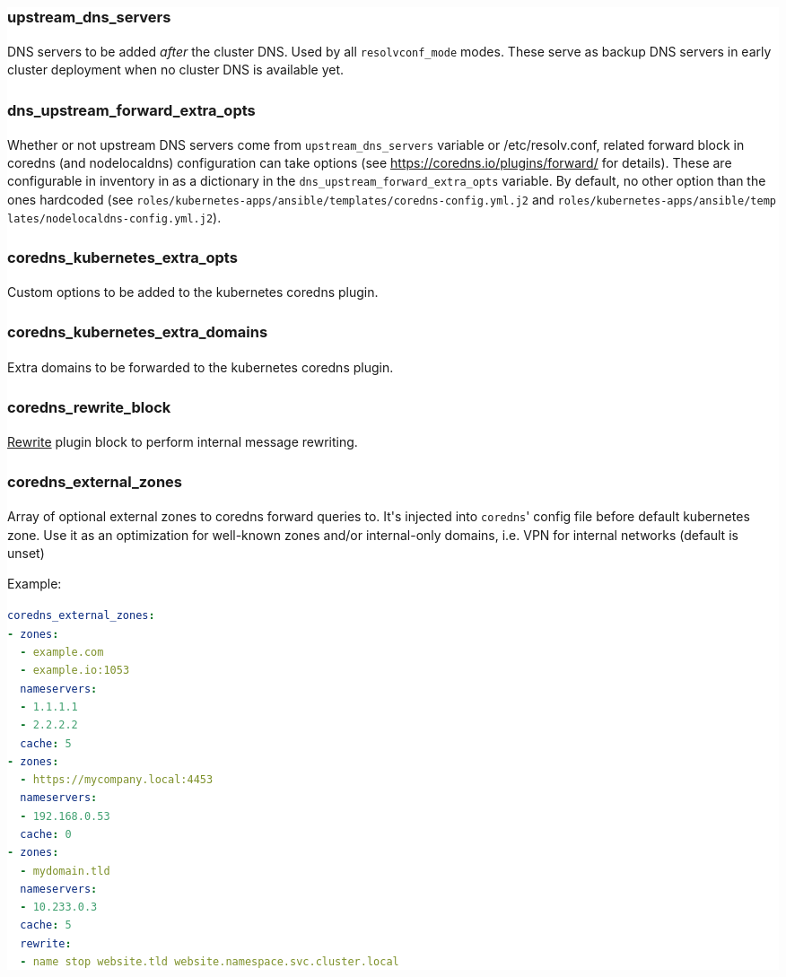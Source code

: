### upstream_dns_servers

DNS servers to be added *after* the cluster DNS. Used by all ``resolvconf_mode`` modes. These serve as backup
DNS servers in early cluster deployment when no cluster DNS is available yet.

### dns_upstream_forward_extra_opts

Whether or not upstream DNS servers come from `upstream_dns_servers` variable or /etc/resolv.conf, related forward block in coredns (and nodelocaldns) configuration can take options (see <https://coredns.io/plugins/forward/> for details).
These are configurable in inventory in as a dictionary in the `dns_upstream_forward_extra_opts` variable.
By default, no other option than the ones hardcoded (see `roles/kubernetes-apps/ansible/templates/coredns-config.yml.j2` and `roles/kubernetes-apps/ansible/templates/nodelocaldns-config.yml.j2`).

### coredns_kubernetes_extra_opts

Custom options to be added to the kubernetes coredns plugin.

### coredns_kubernetes_extra_domains

Extra domains to be forwarded to the kubernetes coredns plugin.

### coredns_rewrite_block

[Rewrite](https://coredns.io/plugins/rewrite/) plugin block to perform internal message rewriting.

### coredns_external_zones

Array of optional external zones to coredns forward queries to. It's  injected into
`coredns`' config file before default kubernetes zone. Use it as an optimization for well-known zones and/or internal-only
domains, i.e. VPN for internal networks (default is unset)

Example:

```yaml
coredns_external_zones:
- zones:
  - example.com
  - example.io:1053
  nameservers:
  - 1.1.1.1
  - 2.2.2.2
  cache: 5
- zones:
  - https://mycompany.local:4453
  nameservers:
  - 192.168.0.53
  cache: 0
- zones:
  - mydomain.tld
  nameservers:
  - 10.233.0.3
  cache: 5
  rewrite:
  - name stop website.tld website.namespace.svc.cluster.local
```
